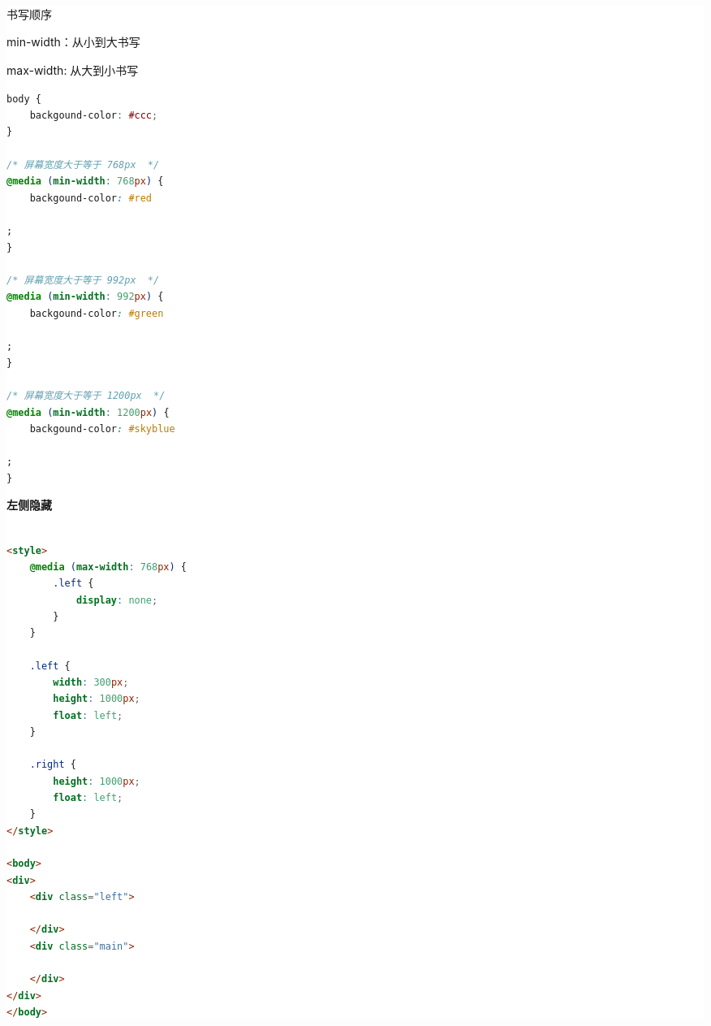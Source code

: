 书写顺序

min-width：从小到大书写

max-width: 从大到小书写

```css
body {
    backgound-color: #ccc;
}

/* 屏幕宽度大于等于 768px  */
@media (min-width: 768px) {
    backgound-color: #red

;
}

/* 屏幕宽度大于等于 992px  */
@media (min-width: 992px) {
    backgound-color: #green

;
}

/* 屏幕宽度大于等于 1200px  */
@media (min-width: 1200px) {
    backgound-color: #skyblue

;
}
```

**左侧隐藏**

```html

<style>
    @media (max-width: 768px) {
        .left {
            display: none;
        }
    }

    .left {
        width: 300px;
        height: 1000px;
        float: left;
    }

    .right {
        height: 1000px;
        float: left;
    }
</style>

<body>
<div>
    <div class="left">

    </div>
    <div class="main">

    </div>
</div>
</body>
```
